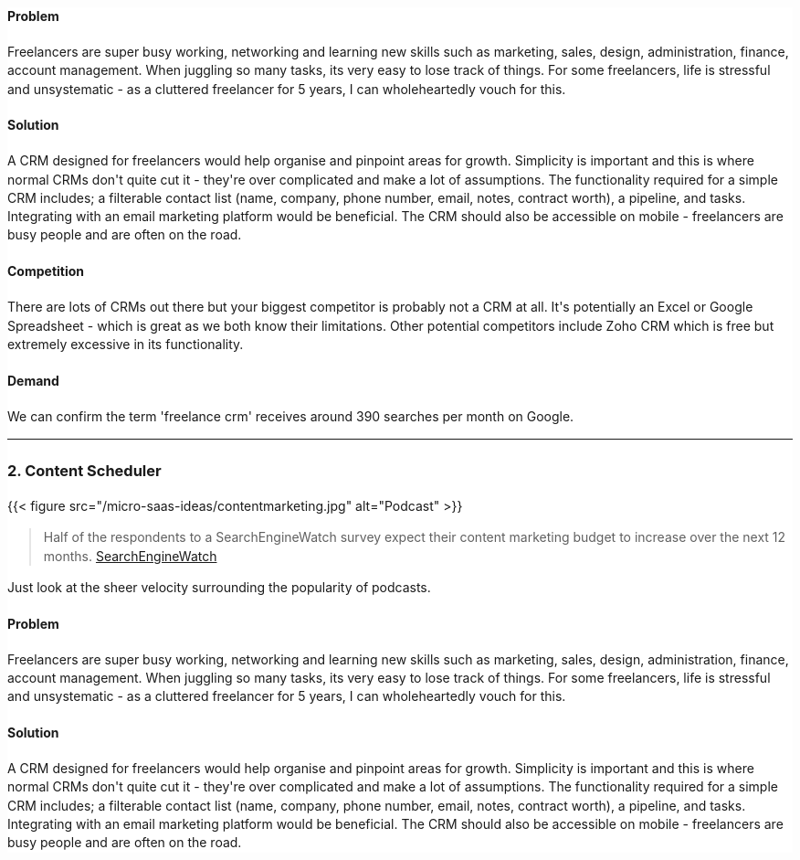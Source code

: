 #### Problem

Freelancers are super busy working, networking and learning new skills such as marketing, sales, design, administration, finance, account management. When juggling so many tasks, its very easy to lose track of things. For some freelancers, life is stressful and unsystematic - as a cluttered freelancer for 5 years, I can wholeheartedly vouch for this.

#### Solution

A CRM designed for freelancers would help organise and pinpoint areas for growth. Simplicity is important and this is where normal CRMs don't quite cut it - they're over complicated and make a lot of assumptions. The functionality required for a simple CRM includes; a filterable contact list (name, company, phone number, email, notes, contract worth), a pipeline, and tasks. Integrating with an email marketing platform would be beneficial. The CRM should also be accessible on mobile - freelancers are busy people and are often on the road.

#### Competition

There are lots of CRMs out there but your biggest competitor is probably not a CRM at all. It's potentially an Excel or Google Spreadsheet - which is great as we both know their limitations. Other potential competitors include Zoho CRM which is free but extremely excessive in its functionality.

#### Demand

We can confirm the term 'freelance crm' receives around 390 searches per month on Google.



---

### 2. Content Scheduler

{{< figure src="/micro-saas-ideas/contentmarketing.jpg" alt="Podcast" >}}

> Half of the respondents to a SearchEngineWatch survey expect their content marketing budget to increase over the next 12 months. [SearchEngineWatch](https://searchenginewatch.com/2018/11/21/7-content-marketing-stats-2019/)



Just look at the sheer velocity surrounding the popularity of podcasts.

#### Problem

Freelancers are super busy working, networking and learning new skills such as marketing, sales, design, administration, finance, account management. When juggling so many tasks, its very easy to lose track of things. For some freelancers, life is stressful and unsystematic - as a cluttered freelancer for 5 years, I can wholeheartedly vouch for this.

#### Solution

A CRM designed for freelancers would help organise and pinpoint areas for growth. Simplicity is important and this is where normal CRMs don't quite cut it - they're over complicated and make a lot of assumptions. The functionality required for a simple CRM includes; a filterable contact list (name, company, phone number, email, notes, contract worth), a pipeline, and tasks. Integrating with an email marketing platform would be beneficial. The CRM should also be accessible on mobile - freelancers are busy people and are often on the road.
